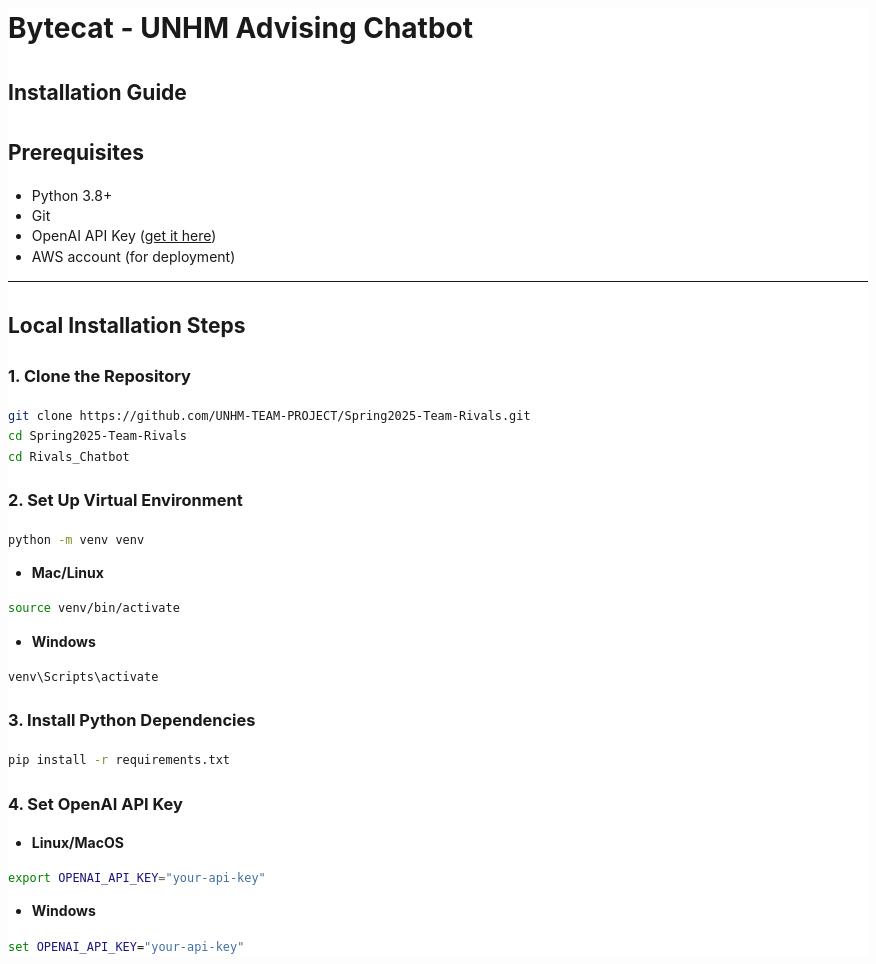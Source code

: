 # Bytecat - UNHM Advising Chatbot

## Installation Guide

##  Prerequisites

- Python 3.8+
- Git
- OpenAI API Key ([get it here](https://platform.openai.com))
- AWS account (for deployment)

---

##  Local Installation Steps

### 1. Clone the Repository
```bash
git clone https://github.com/UNHM-TEAM-PROJECT/Spring2025-Team-Rivals.git 
cd Spring2025-Team-Rivals
cd Rivals_Chatbot
```

### 2. Set Up Virtual Environment
```bash
python -m venv venv
```

- **Mac/Linux**
```bash
source venv/bin/activate
```

- **Windows**
```bash
venv\Scripts\activate
```

### 3. Install Python Dependencies
```bash
pip install -r requirements.txt
```

### 4. Set OpenAI API Key

- **Linux/MacOS**
```bash
export OPENAI_API_KEY="your-api-key"
```

- **Windows**
```cmd
set OPENAI_API_KEY="your-api-key"
```
